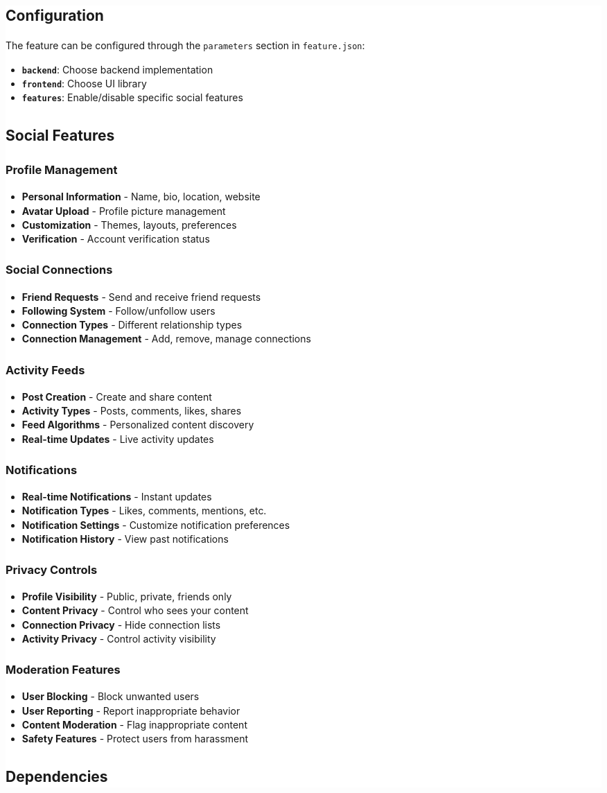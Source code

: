 ## Configuration

The feature can be configured through the `parameters` section in `feature.json`:

- **`backend`**: Choose backend implementation
- **`frontend`**: Choose UI library
- **`features`**: Enable/disable specific social features

## Social Features

### Profile Management
- **Personal Information** - Name, bio, location, website
- **Avatar Upload** - Profile picture management
- **Customization** - Themes, layouts, preferences
- **Verification** - Account verification status

### Social Connections
- **Friend Requests** - Send and receive friend requests
- **Following System** - Follow/unfollow users
- **Connection Types** - Different relationship types
- **Connection Management** - Add, remove, manage connections

### Activity Feeds
- **Post Creation** - Create and share content
- **Activity Types** - Posts, comments, likes, shares
- **Feed Algorithms** - Personalized content discovery
- **Real-time Updates** - Live activity updates

### Notifications
- **Real-time Notifications** - Instant updates
- **Notification Types** - Likes, comments, mentions, etc.
- **Notification Settings** - Customize notification preferences
- **Notification History** - View past notifications

### Privacy Controls
- **Profile Visibility** - Public, private, friends only
- **Content Privacy** - Control who sees your content
- **Connection Privacy** - Hide connection lists
- **Activity Privacy** - Control activity visibility

### Moderation Features
- **User Blocking** - Block unwanted users
- **User Reporting** - Report inappropriate behavior
- **Content Moderation** - Flag inappropriate content
- **Safety Features** - Protect users from harassment

## Dependencies

